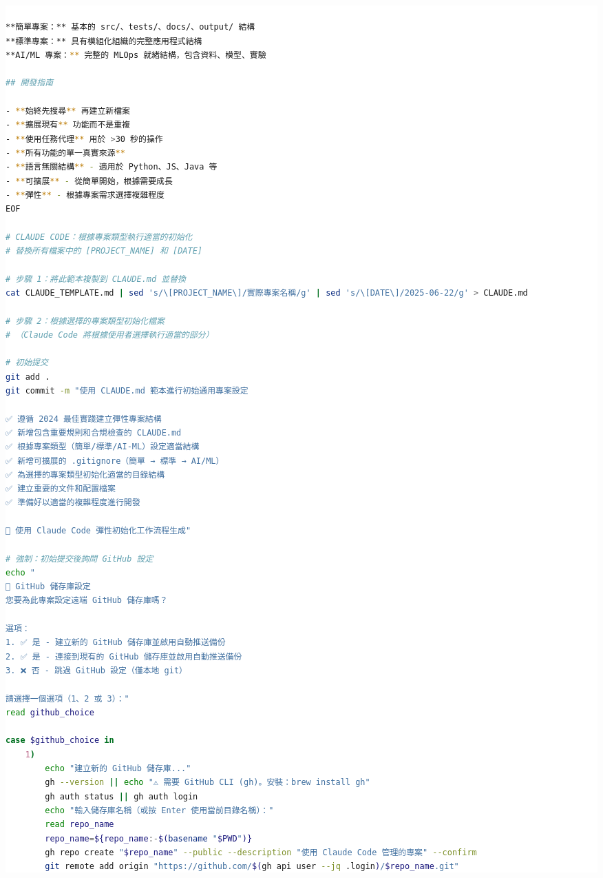 ```bash

**簡單專案：** 基本的 src/、tests/、docs/、output/ 結構
**標準專案：** 具有模組化組織的完整應用程式結構
**AI/ML 專案：** 完整的 MLOps 就緒結構，包含資料、模型、實驗

## 開發指南

- **始終先搜尋** 再建立新檔案
- **擴展現有** 功能而不是重複
- **使用任務代理** 用於 >30 秒的操作
- **所有功能的單一真實來源**
- **語言無關結構** - 適用於 Python、JS、Java 等
- **可擴展** - 從簡單開始，根據需要成長
- **彈性** - 根據專案需求選擇複雜程度
EOF

# CLAUDE CODE：根據專案類型執行適當的初始化
# 替換所有檔案中的 [PROJECT_NAME] 和 [DATE]

# 步驟 1：將此範本複製到 CLAUDE.md 並替換
cat CLAUDE_TEMPLATE.md | sed 's/\[PROJECT_NAME\]/實際專案名稱/g' | sed 's/\[DATE\]/2025-06-22/g' > CLAUDE.md

# 步驟 2：根據選擇的專案類型初始化檔案
# （Claude Code 將根據使用者選擇執行適當的部分）

# 初始提交
git add .
git commit -m "使用 CLAUDE.md 範本進行初始通用專案設定

✅ 遵循 2024 最佳實踐建立彈性專案結構
✅ 新增包含重要規則和合規檢查的 CLAUDE.md
✅ 根據專案類型（簡單/標準/AI-ML）設定適當結構
✅ 新增可擴展的 .gitignore（簡單 → 標準 → AI/ML）
✅ 為選擇的專案類型初始化適當的目錄結構
✅ 建立重要的文件和配置檔案
✅ 準備好以適當的複雜程度進行開發

🤖 使用 Claude Code 彈性初始化工作流程生成"

# 強制：初始提交後詢問 GitHub 設定
echo "
🐙 GitHub 儲存庫設定
您要為此專案設定遠端 GitHub 儲存庫嗎？

選項：
1. ✅ 是 - 建立新的 GitHub 儲存庫並啟用自動推送備份
2. ✅ 是 - 連接到現有的 GitHub 儲存庫並啟用自動推送備份
3. ❌ 否 - 跳過 GitHub 設定（僅本地 git）

請選擇一個選項（1、2 或 3）："
read github_choice

case $github_choice in
    1)
        echo "建立新的 GitHub 儲存庫..."
        gh --version || echo "⚠️ 需要 GitHub CLI (gh)。安裝：brew install gh"
        gh auth status || gh auth login
        echo "輸入儲存庫名稱（或按 Enter 使用當前目錄名稱）："
        read repo_name
        repo_name=${repo_name:-$(basename "$PWD")}
        gh repo create "$repo_name" --public --description "使用 Claude Code 管理的專案" --confirm
        git remote add origin "https://github.com/$(gh api user --jq .login)/$repo_name.git"
```